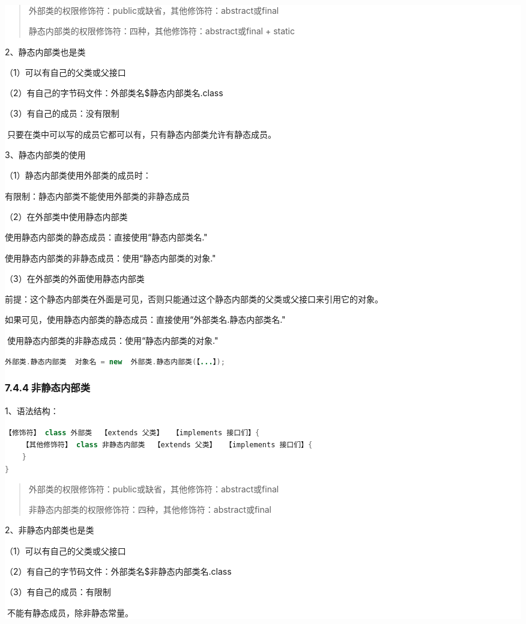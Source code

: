 > 外部类的权限修饰符：public或缺省，其他修饰符：abstract或final
>
> 静态内部类的权限修饰符：四种，其他修饰符：abstract或final + static

2、静态内部类也是类

（1）可以有自己的父类或父接口

（2）有自己的字节码文件：外部类名$静态内部类名.class

（3）有自己的成员：没有限制

​	只要在类中可以写的成员它都可以有，只有静态内部类允许有静态成员。

3、静态内部类的使用

（1）静态内部类使用外部类的成员时：

有限制：静态内部类不能使用外部类的非静态成员

（2）在外部类中使用静态内部类

使用静态内部类的静态成员：直接使用“静态内部类名."

使用静态内部类的非静态成员：使用“静态内部类的对象."

（3）在外部类的外面使用静态内部类

前提：这个静态内部类在外面是可见，否则只能通过这个静态内部类的父类或父接口来引用它的对象。

如果可见，使用静态内部类的静态成员：直接使用“外部类名.静态内部类名."

​		            使用静态内部类的非静态成员：使用“静态内部类的对象."

```java
外部类.静态内部类  对象名 = new  外部类.静态内部类(【...】);
```

### 7.4.4 非静态内部类

1、语法结构：

```java
【修饰符】 class 外部类  【extends 父类】  【implements 接口们】{
	【其他修饰符】 class 非静态内部类  【extends 父类】  【implements 接口们】{
	}
}
```

> 外部类的权限修饰符：public或缺省，其他修饰符：abstract或final
>
> 非静态内部类的权限修饰符：四种，其他修饰符：abstract或final 

2、非静态内部类也是类

（1）可以有自己的父类或父接口

（2）有自己的字节码文件：外部类名$非静态内部类名.class

（3）有自己的成员：有限制

​	不能有静态成员，除非静态常量。

